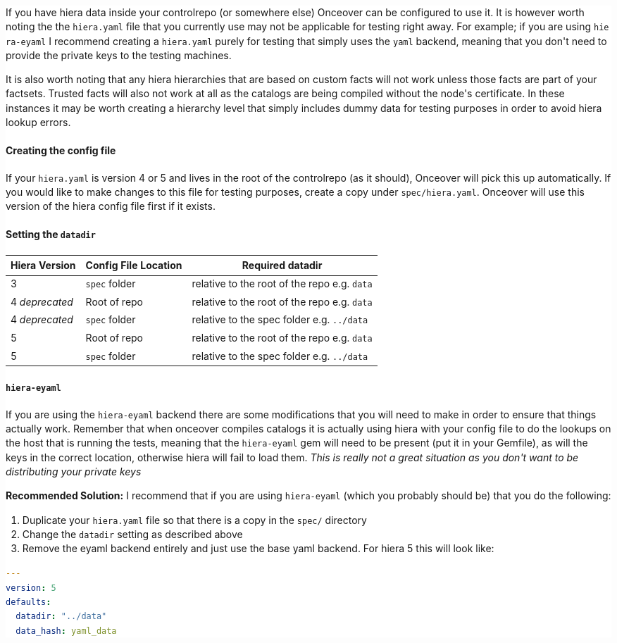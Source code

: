 If you have hiera data inside your controlrepo (or somewhere else) Onceover can be configured to use it. It is however worth noting the the `hiera.yaml` file that you currently use may not be applicable for testing right away. For example; if you are using `hiera-eyaml` I recommend creating a `hiera.yaml` purely for testing that simply uses the `yaml` backend, meaning that you don't need to provide the private keys to the testing machines.

It is also worth noting that any hiera hierarchies that are based on custom facts will not work unless those facts are part of your factsets. Trusted facts will also not work at all as the catalogs are being compiled without the node's certificate. In these instances it may be worth creating a hierarchy level that simply includes dummy data for testing purposes in order to avoid hiera lookup errors.

#### Creating the config file

If your `hiera.yaml` is version 4 or 5 and lives in the root of the controlrepo (as it should), Onceover will pick this up automatically. If you would like to make changes to this file for testing purposes, create a copy under `spec/hiera.yaml`. Onceover will use this version of the hiera config file first if it exists.

#### Setting the `datadir`

| Hiera Version | Config File Location | Required datadir |
|---------------|----------------------|------------------|
| 3 | `spec` folder | relative to the root of the repo e.g. `data` |
| 4 *deprecated* | Root of repo | relative to the root of the repo e.g. `data` |
| 4 *deprecated* | `spec` folder | relative to the spec folder e.g. `../data` |
| 5 | Root of repo | relative to the root of the repo e.g. `data` |
| 5 | `spec` folder | relative to the spec folder e.g. `../data` |

#### `hiera-eyaml`

If you are using the `hiera-eyaml` backend there are some modifications that you will need to make in order to ensure that things actually work. Remember that when onceover compiles catalogs it is actually using hiera with your config file to do the lookups on the host that is running the tests, meaning that the `hiera-eyaml` gem will need to be present (put it in your Gemfile), as will the keys in the correct location, otherwise hiera will fail to load them. *This is really not a great situation as you don't want to be distributing your private keys*

**Recommended Solution:** I recommend that if you are using `hiera-eyaml` (which you probably should be) that you do the following:

  1. Duplicate your `hiera.yaml` file so that there is a copy in the `spec/` directory
  1. Change the `datadir` setting as described above
  1. Remove the eyaml backend entirely and just use the base yaml backend. For hiera 5 this will look like:

  ```yaml
  ---
  version: 5
  defaults:
    datadir: "../data"
    data_hash: yaml_data
  ```
